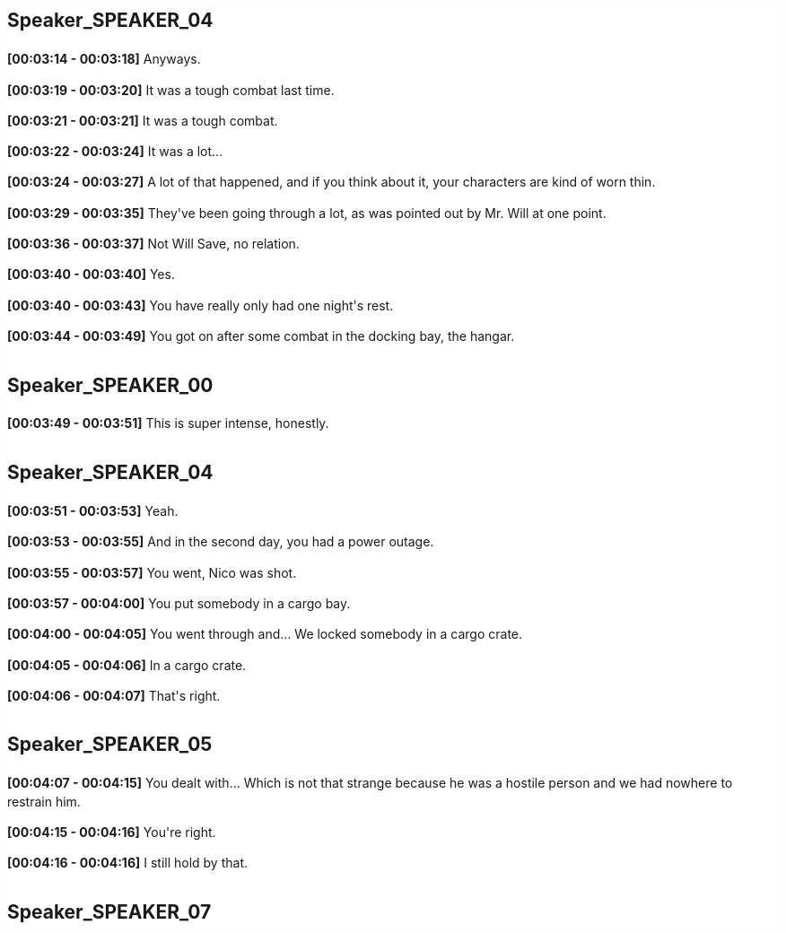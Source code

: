 
## Speaker_SPEAKER_04

**[00:03:14 - 00:03:18]** Anyways.

**[00:03:19 - 00:03:20]** It was a tough combat last time.

**[00:03:21 - 00:03:21]** It was a tough combat.

**[00:03:22 - 00:03:24]** It was a lot...

**[00:03:24 - 00:03:27]** A lot of that happened, and if you think about it, your characters are kind of worn thin.

**[00:03:29 - 00:03:35]** They've been going through a lot, as was pointed out by Mr. Will at one point.

**[00:03:36 - 00:03:37]** Not Will Save, no relation.

**[00:03:40 - 00:03:40]** Yes.

**[00:03:40 - 00:03:43]** You have really only had one night's rest.

**[00:03:44 - 00:03:49]** You got on after some combat in the docking bay, the hangar.


## Speaker_SPEAKER_00

**[00:03:49 - 00:03:51]** This is super intense, honestly.


## Speaker_SPEAKER_04

**[00:03:51 - 00:03:53]** Yeah.

**[00:03:53 - 00:03:55]** And in the second day, you had a power outage.

**[00:03:55 - 00:03:57]** You went, Nico was shot.

**[00:03:57 - 00:04:00]** You put somebody in a cargo bay.

**[00:04:00 - 00:04:05]** You went through and... We locked somebody in a cargo crate.

**[00:04:05 - 00:04:06]** In a cargo crate.

**[00:04:06 - 00:04:07]** That's right.


## Speaker_SPEAKER_05

**[00:04:07 - 00:04:15]** You dealt with... Which is not that strange because he was a hostile person and we had nowhere to restrain him.

**[00:04:15 - 00:04:16]** You're right.

**[00:04:16 - 00:04:16]** I still hold by that.


## Speaker_SPEAKER_07
